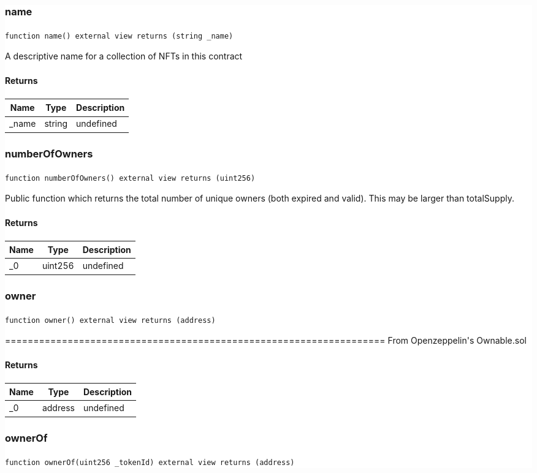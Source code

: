 ### name

```solidity
function name() external view returns (string _name)
```

A descriptive name for a collection of NFTs in this contract




#### Returns

| Name | Type | Description |
|---|---|---|
| _name | string | undefined |

### numberOfOwners

```solidity
function numberOfOwners() external view returns (uint256)
```

Public function which returns the total number of unique owners (both expired and valid).  This may be larger than totalSupply.




#### Returns

| Name | Type | Description |
|---|---|---|
| _0 | uint256 | undefined |

### owner

```solidity
function owner() external view returns (address)
```

=================================================================== From Openzeppelin&#39;s Ownable.sol




#### Returns

| Name | Type | Description |
|---|---|---|
| _0 | address | undefined |

### ownerOf

```solidity
function ownerOf(uint256 _tokenId) external view returns (address)
```

